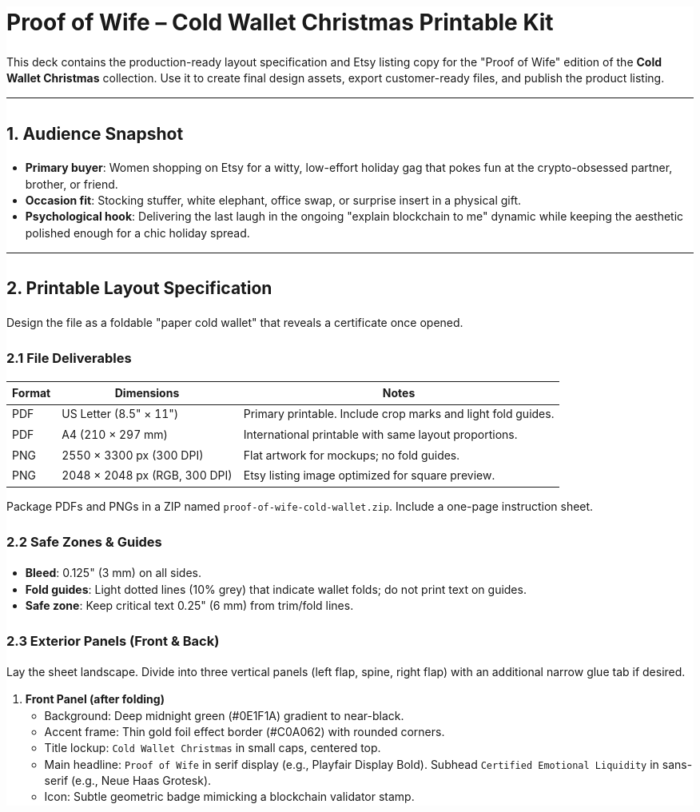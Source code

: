 # Proof of Wife – Cold Wallet Christmas Printable Kit

This deck contains the production-ready layout specification and Etsy listing copy for the "Proof of Wife" edition of the **Cold Wallet Christmas** collection. Use it to create final design assets, export customer-ready files, and publish the product listing.

---

## 1. Audience Snapshot
- **Primary buyer**: Women shopping on Etsy for a witty, low-effort holiday gag that pokes fun at the crypto-obsessed partner, brother, or friend.
- **Occasion fit**: Stocking stuffer, white elephant, office swap, or surprise insert in a physical gift.
- **Psychological hook**: Delivering the last laugh in the ongoing "explain blockchain to me" dynamic while keeping the aesthetic polished enough for a chic holiday spread.

---

## 2. Printable Layout Specification
Design the file as a foldable "paper cold wallet" that reveals a certificate once opened.

### 2.1 File Deliverables
| Format | Dimensions | Notes |
| --- | --- | --- |
| PDF | US Letter (8.5" × 11") | Primary printable. Include crop marks and light fold guides. |
| PDF | A4 (210 × 297 mm) | International printable with same layout proportions. |
| PNG | 2550 × 3300 px (300 DPI) | Flat artwork for mockups; no fold guides. |
| PNG | 2048 × 2048 px (RGB, 300 DPI) | Etsy listing image optimized for square preview. |

Package PDFs and PNGs in a ZIP named `proof-of-wife-cold-wallet.zip`. Include a one-page instruction sheet.

### 2.2 Safe Zones & Guides
- **Bleed**: 0.125" (3 mm) on all sides.
- **Fold guides**: Light dotted lines (10% grey) that indicate wallet folds; do not print text on guides.
- **Safe zone**: Keep critical text 0.25" (6 mm) from trim/fold lines.

### 2.3 Exterior Panels (Front & Back)
Lay the sheet landscape. Divide into three vertical panels (left flap, spine, right flap) with an additional narrow glue tab if desired.

1. **Front Panel (after folding)**
   - Background: Deep midnight green (#0E1F1A) gradient to near-black.
   - Accent frame: Thin gold foil effect border (#C0A062) with rounded corners.
   - Title lockup: `Cold Wallet Christmas` in small caps, centered top.
   - Main headline: `Proof of Wife` in serif display (e.g., Playfair Display Bold). Subhead `Certified Emotional Liquidity` in sans-serif (e.g., Neue Haas Grotesk).
   - Icon: Subtle geometric badge mimicking a blockchain validator stamp.
